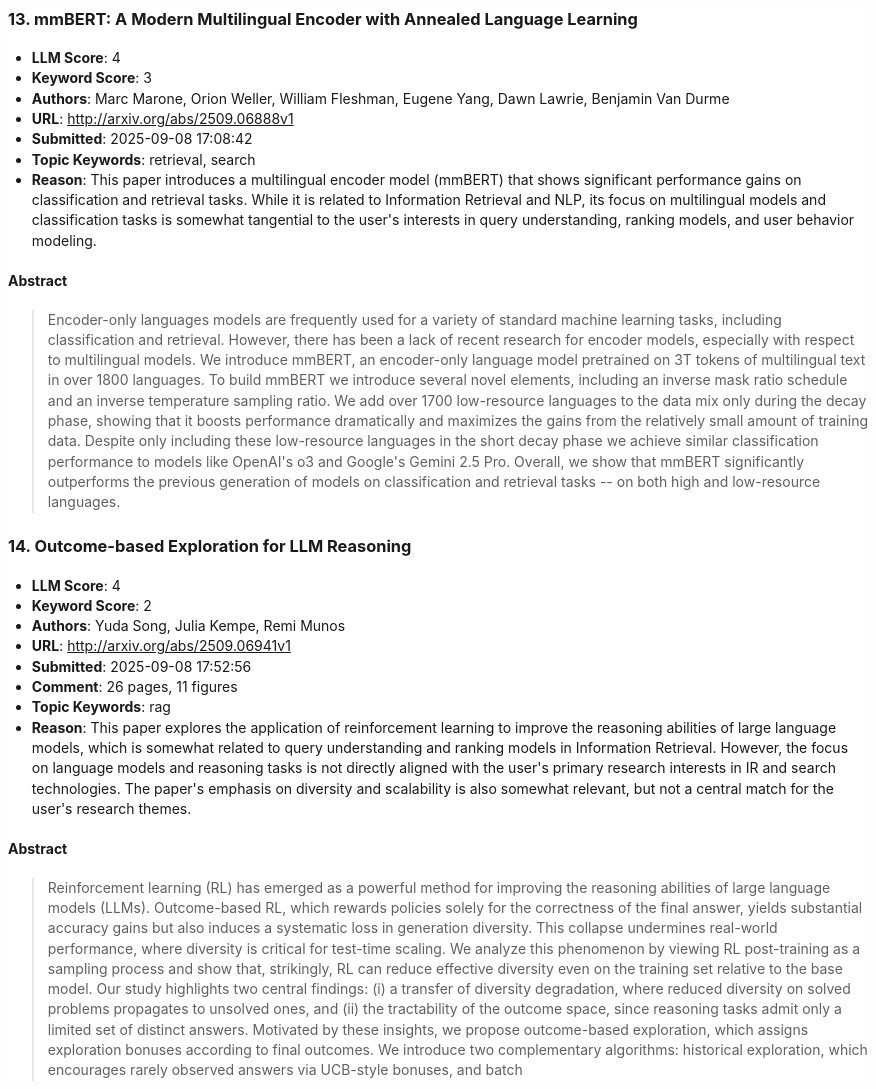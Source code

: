 ### 13. mmBERT: A Modern Multilingual Encoder with Annealed Language Learning

- **LLM Score**: 4
- **Keyword Score**: 3
- **Authors**: Marc Marone, Orion Weller, William Fleshman, Eugene Yang, Dawn Lawrie, Benjamin Van Durme
- **URL**: <http://arxiv.org/abs/2509.06888v1>
- **Submitted**: 2025-09-08 17:08:42
- **Topic Keywords**: retrieval, search
- **Reason**: This paper introduces a multilingual encoder model (mmBERT) that shows significant performance gains on classification and retrieval tasks. While it is related to Information Retrieval and NLP, its focus on multilingual models and classification tasks is somewhat tangential to the user's interests in query understanding, ranking models, and user behavior modeling.

#### Abstract
> Encoder-only languages models are frequently used for a variety of standard
machine learning tasks, including classification and retrieval. However, there
has been a lack of recent research for encoder models, especially with respect
to multilingual models. We introduce mmBERT, an encoder-only language model
pretrained on 3T tokens of multilingual text in over 1800 languages. To build
mmBERT we introduce several novel elements, including an inverse mask ratio
schedule and an inverse temperature sampling ratio. We add over 1700
low-resource languages to the data mix only during the decay phase, showing
that it boosts performance dramatically and maximizes the gains from the
relatively small amount of training data. Despite only including these
low-resource languages in the short decay phase we achieve similar
classification performance to models like OpenAI's o3 and Google's Gemini 2.5
Pro. Overall, we show that mmBERT significantly outperforms the previous
generation of models on classification and retrieval tasks -- on both high and
low-resource languages.

### 14. Outcome-based Exploration for LLM Reasoning

- **LLM Score**: 4
- **Keyword Score**: 2
- **Authors**: Yuda Song, Julia Kempe, Remi Munos
- **URL**: <http://arxiv.org/abs/2509.06941v1>
- **Submitted**: 2025-09-08 17:52:56
- **Comment**: 26 pages, 11 figures
- **Topic Keywords**: rag
- **Reason**: This paper explores the application of reinforcement learning to improve the reasoning abilities of large language models, which is somewhat related to query understanding and ranking models in Information Retrieval. However, the focus on language models and reasoning tasks is not directly aligned with the user's primary research interests in IR and search technologies. The paper's emphasis on diversity and scalability is also somewhat relevant, but not a central match for the user's research themes.

#### Abstract
> Reinforcement learning (RL) has emerged as a powerful method for improving
the reasoning abilities of large language models (LLMs). Outcome-based RL,
which rewards policies solely for the correctness of the final answer, yields
substantial accuracy gains but also induces a systematic loss in generation
diversity. This collapse undermines real-world performance, where diversity is
critical for test-time scaling. We analyze this phenomenon by viewing RL
post-training as a sampling process and show that, strikingly, RL can reduce
effective diversity even on the training set relative to the base model. Our
study highlights two central findings: (i) a transfer of diversity degradation,
where reduced diversity on solved problems propagates to unsolved ones, and
(ii) the tractability of the outcome space, since reasoning tasks admit only a
limited set of distinct answers. Motivated by these insights, we propose
outcome-based exploration, which assigns exploration bonuses according to final
outcomes. We introduce two complementary algorithms: historical exploration,
which encourages rarely observed answers via UCB-style bonuses, and batch